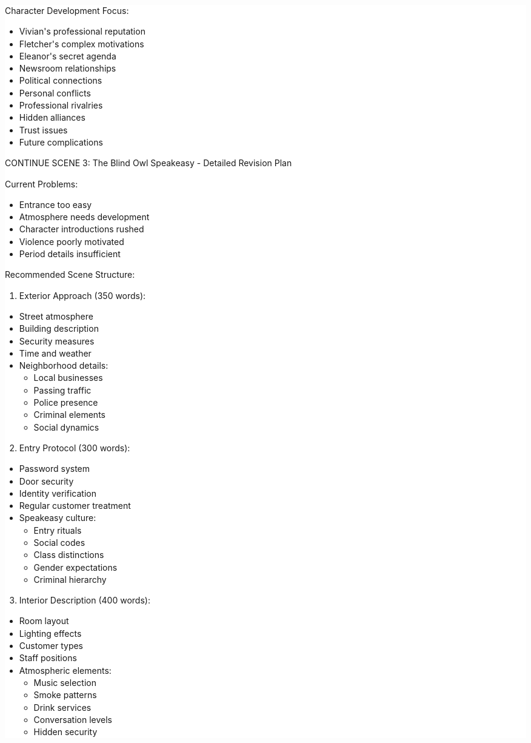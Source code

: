 Character Development Focus:
- Vivian's professional reputation
- Fletcher's complex motivations
- Eleanor's secret agenda
- Newsroom relationships
- Political connections
- Personal conflicts
- Professional rivalries
- Hidden alliances
- Trust issues
- Future complications

CONTINUE
SCENE 3: The Blind Owl Speakeasy - Detailed Revision Plan

Current Problems:
- Entrance too easy
- Atmosphere needs development
- Character introductions rushed
- Violence poorly motivated
- Period details insufficient

Recommended Scene Structure:

1. Exterior Approach (350 words):
- Street atmosphere
- Building description
- Security measures
- Time and weather
- Neighborhood details:
  * Local businesses
  * Passing traffic
  * Police presence
  * Criminal elements
  * Social dynamics

2. Entry Protocol (300 words):
- Password system
- Door security
- Identity verification
- Regular customer treatment
- Speakeasy culture:
  * Entry rituals
  * Social codes
  * Class distinctions
  * Gender expectations
  * Criminal hierarchy

3. Interior Description (400 words):
- Room layout
- Lighting effects
- Customer types
- Staff positions
- Atmospheric elements:
  * Music selection
  * Smoke patterns
  * Drink services
  * Conversation levels
  * Hidden security
